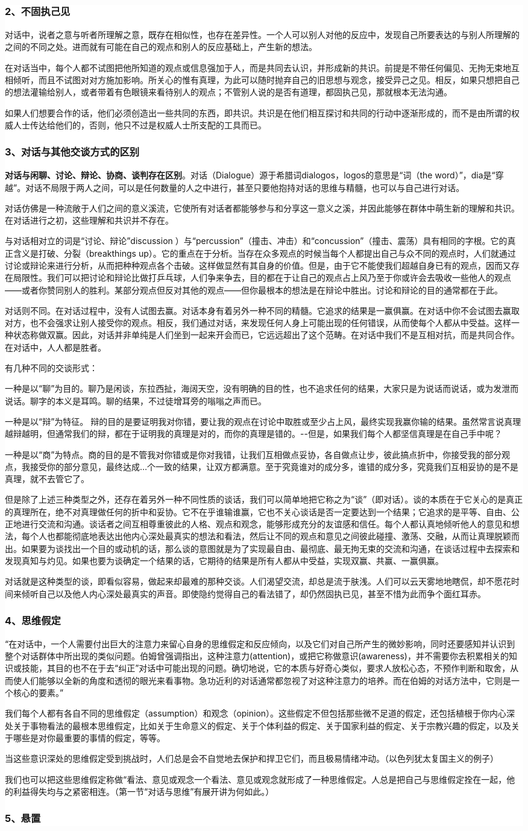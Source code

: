 ### 2、不固执己见

对话中，说者之意与听者所理解之意，既存在相似性，也存在差异性。一个人可以别人对他的反应中，发现自己所要表达的与别人所理解的之间的不同之处。进而就有可能在自己的观点和别人的反应基础上，产生新的想法。

在对话当中，每个人都不试图把他所知道的观点或信息强加于人，而是共同去认识，并形成新的共识。前提是不带任何偏见、无拘无束地互相倾听，而且不试图对对方施加影响。所关心的惟有真理，为此可以随时抛弃自己的旧思想与观念，接受异己之见。相反，如果只想把自己的想法灌输给别人，或者带着有色眼镜来看待别人的观点；不管别人说的是否有道理，都固执己见，那就根本无法沟通。

如果人们想要合作的话，他们必须创造出一些共同的东西，即共识。共识是在他们相互探讨和共同的行动中逐渐形成的，而不是由所谓的权威人士传达给他们的，否则，他只不过是权威人士所支配的工具而已。

### 3、对话与其他交谈方式的区别

**对话与闲聊、讨论、辩论、协商、谈判存在区别**。对话（Dialogue）源于希腊词dialogos，logos的意思是“词（the word）”，dia是“穿越”。对话不局限于两人之间，可以是任何数量的人之中进行，甚至只要他抱持对话的思维与精髓，也可以与自己进行对话。

对话仿佛是一种流敞于人们之间的意义溪流，它使所有对话者都能够参与和分享这一意义之溪，并因此能够在群体中萌生新的理解和共识。在对话进行之初，这些理解和共识并不存在。

与对话相对立的词是“讨论、辩论”discussion ）与“percussion”（撞击、冲击）和“concussion”（撞击、震荡）具有相同的字根。它的真正含义是打破、分裂（breakthings up）。它的重点在于分析。当存在众多观点的时候当每个人都提出自己与众不同的观点时，人们就通过讨论或辩论来进行分析，从而把种种观点各个击破。这样做显然有其自身的价值。但是，由于它不能使我们超越自身已有的观点，因而又存在局限性。我们可以把讨论和辩论比做打乒乓球，人们争来争去，目的都在于让自己的观点占上风乃至于你或许会去吸收一些他人的观点——或者你赞同别人的胜利。某部分观点但反对其他的观点——但你最根本的想法是在辩论中胜出。讨论和辩论的目的通常都在于此。


对话则不同。在对话过程中，没有人试图去赢。对话本身有着另外一种不同的精髓。它追求的结果是一赢俱赢。在对话中你不会试图去赢取对方，也不会强求让别人接受你的观点。相反，我们通过对话，来发现任何人身上可能出现的任何错误，从而使每个人都从中受益。这样一种状态称做双赢。因此，对话并非单纯是人们坐到一起来开会而已，它远远超出了这个范畴。在对话中我们不是互相对抗，而是共同合作。在对话中，人人都是胜者。

有几种不同的交谈形式：

一种是以“聊”为目的。聊乃是闲谈，东拉西扯，海阔天空，没有明确的目的性，也不追求任何的结果，大家只是为说话而说话，或为发泄而说话。聊字的本义是耳鸣。聊的结果，不过徒增耳旁的嗡嗡之声而已。

一种是以“辩”为特征。 辩的目的是要证明我对你错，要让我的观点在讨论中取胜或至少占上风，最终实现我赢你输的结果。虽然常言说真理越辩越明，但通常我们的辩，都在于证明我的真理是对的，而你的真理是错的。--但是，如果我们每个人都坚信真理是在自己手中呢？

一种是以“商”为特点。商的目的是不管我对你错或是你对我错，让我们互相做点妥协，各自做点让步，彼此搞点折中，你接受我的部分观点，我接受你的部分意见，最终达成…个一致的结果，让双方都满意。至于究竟谁对的成分多，谁错的成分多，究竟我们互相妥协的是不是真理，就不去管它了。

但是除了上述三种类型之外，还存在着另外一种不同性质的谈话，我们可以简单地把它称之为“谈”（即对话）。谈的本质在于它关心的是真正的真理所在，绝不对真理做任何的折中和妥协。它不在乎谁输谁赢，它也不关心谈话是否一定要达到一个结果；它追求的是平等、自由、公正地进行交流和沟通。谈话者之间互相尊重彼此的人格、观点和观念，能够形成充分的友谊感和信任。每个人都认真地倾听他人的意见和想法，每个人也都能彻底地表达出他内心深处最真实的想法和看法，然后让不同的观点和意见之间彼此碰撞、激荡、交融，从而让真理脱颖而出。如果要为谈找出一个目的或动机的话，那么谈的意图就是为了实现最自由、最彻底、最无拘无束的交流和沟通，在谈话过程中去探索和发现真知与灼见。如果也要为谈确定一个结果的话，它期待的结果是所有人都从中受益，实现双赢、共赢、一赢俱赢。

对话就是这种类型的谈，即看似容易，做起来却最难的那种交谈。人们渴望交流，却总是流于肤浅。人们可以云天雾地地瞎侃，却不愿花时间来倾听自己以及他人内心深处最真实的声音。即使隐约觉得自己的看法错了，却仍然固执已见，甚至不惜为此而争个面红耳赤。

### 4、思维假定

“在对话中，一个人需要付出巨大的注意力来留心自身的思维假定和反应倾向，以及它们对自己所产生的微妙影响，同时还要感知并认识到整个对话群体中所出现的类似问题。伯姆曾强调指出，这种注意力(attention)，或把它称做意识(awareness)，并不需要你去积累相关的知识或技能，其目的也不在于去“纠正”对话中可能出现的问题。确切地说，它的本质与好奇心类似，要求人放松心态，不预作判断和取舍，从而使人们能够以全新的角度和透彻的眼光来看事物。急功近利的对话通常都忽视了对这种注意力的培养。而在伯姆的对话方法中，它则是一个核心的要素。”

我们每个人都有各自不同的思维假定（assumption）和观念（opinion）。这些假定不但包括那些微不足道的假定，还包括植根于你内心深处关于事物看法的最根本思维假定，比如关于生命意义的假定、关于个体利益的假定、关于国家利益的假定、关于宗教兴趣的假定，以及关于哪些是对你最重要的事情的假定，等等。

当这些意识深处的思维假定受到挑战时，人们总是会不自觉地去保护和捍卫它们，而且极易情绪冲动。（以色列犹太复国主义的例子）

我们也可以把这些思维假定称做“看法、意见或观念一个看法、意见或观念就形成了一种思维假定。人总是把自己与思维假定拴在一起，他的利益得失均与之紧密相连。（第一节“对话与思维”有展开讲为何如此。）

### 5、悬置
